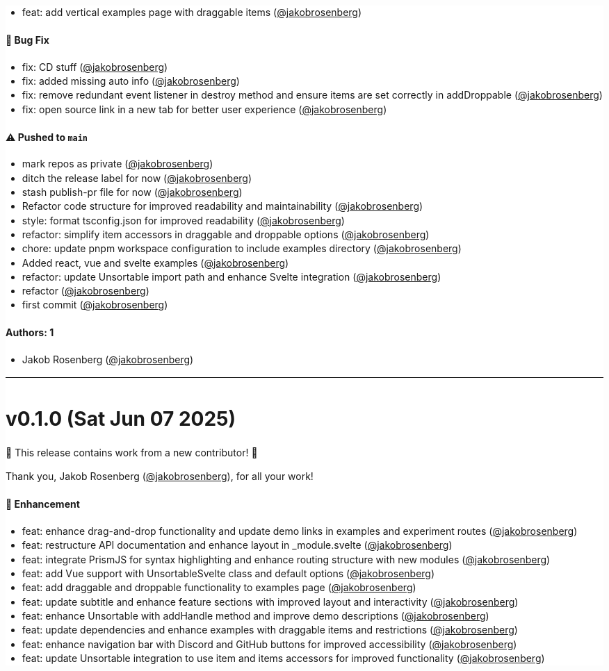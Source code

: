 - feat: add vertical examples page with draggable items ([@jakobrosenberg](https://github.com/jakobrosenberg))

#### 🐛 Bug Fix

- fix: CD stuff ([@jakobrosenberg](https://github.com/jakobrosenberg))
- fix: added missing auto info ([@jakobrosenberg](https://github.com/jakobrosenberg))
- fix: remove redundant event listener in destroy method and ensure items are set correctly in addDroppable ([@jakobrosenberg](https://github.com/jakobrosenberg))
- fix: open source link in a new tab for better user experience ([@jakobrosenberg](https://github.com/jakobrosenberg))

#### ⚠️ Pushed to `main`

- mark repos as private ([@jakobrosenberg](https://github.com/jakobrosenberg))
- ditch the release label for now ([@jakobrosenberg](https://github.com/jakobrosenberg))
- stash publish-pr file for now ([@jakobrosenberg](https://github.com/jakobrosenberg))
- Refactor code structure for improved readability and maintainability ([@jakobrosenberg](https://github.com/jakobrosenberg))
- style: format tsconfig.json for improved readability ([@jakobrosenberg](https://github.com/jakobrosenberg))
- refactor: simplify item accessors in draggable and droppable options ([@jakobrosenberg](https://github.com/jakobrosenberg))
- chore: update pnpm workspace configuration to include examples directory ([@jakobrosenberg](https://github.com/jakobrosenberg))
- Added react, vue and svelte examples ([@jakobrosenberg](https://github.com/jakobrosenberg))
- refactor: update Unsortable import path and enhance Svelte integration ([@jakobrosenberg](https://github.com/jakobrosenberg))
- refactor ([@jakobrosenberg](https://github.com/jakobrosenberg))
- first commit ([@jakobrosenberg](https://github.com/jakobrosenberg))

#### Authors: 1

- Jakob Rosenberg ([@jakobrosenberg](https://github.com/jakobrosenberg))

---

# v0.1.0 (Sat Jun 07 2025)

:tada: This release contains work from a new contributor! :tada:

Thank you, Jakob Rosenberg ([@jakobrosenberg](https://github.com/jakobrosenberg)), for all your work!

#### 🚀 Enhancement

- feat: enhance drag-and-drop functionality and update demo links in examples and experiment routes ([@jakobrosenberg](https://github.com/jakobrosenberg))
- feat: restructure API documentation and enhance layout in _module.svelte ([@jakobrosenberg](https://github.com/jakobrosenberg))
- feat: integrate PrismJS for syntax highlighting and enhance routing structure with new modules ([@jakobrosenberg](https://github.com/jakobrosenberg))
- feat: add Vue support with UnsortableSvelte class and default options ([@jakobrosenberg](https://github.com/jakobrosenberg))
- feat: add draggable and droppable functionality to examples page ([@jakobrosenberg](https://github.com/jakobrosenberg))
- feat: update subtitle and enhance feature sections with improved layout and interactivity ([@jakobrosenberg](https://github.com/jakobrosenberg))
- feat: enhance Unsortable with addHandle method and improve demo descriptions ([@jakobrosenberg](https://github.com/jakobrosenberg))
- feat: update dependencies and enhance examples with draggable items and restrictions ([@jakobrosenberg](https://github.com/jakobrosenberg))
- feat: enhance navigation bar with Discord and GitHub buttons for improved accessibility ([@jakobrosenberg](https://github.com/jakobrosenberg))
- feat: update Unsortable integration to use item and items accessors for improved functionality ([@jakobrosenberg](https://github.com/jakobrosenberg))